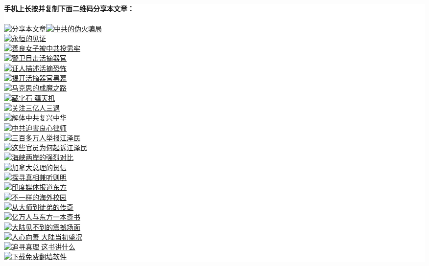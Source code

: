 <strong>手机上长按并复制下面二维码分享本文章：</strong><br><br><img src="https://quickchart.io/qr?size=256&text=https://github.com/1992513/djy/blob/master/gb/25/5/29/n14520623.md%231" title="分享本文章"></td><td VALIGN=TOP><a href="https://github.com/1992513/djy/blob/master/gb/16/1/21/n4622075.md?dfh#1" target="_blank"><img src="https://raw.githubusercontent.com/1992513/djy/master/gb/300/wei-f1.jpg" title="中共的伪火骗局"  alt="中共的伪火骗局"></a><br><a href="https://github.com/1992513/www/blob/master/README.md?dfh#9" target="_blank"><img src="https://raw.githubusercontent.com/1992513/djy/master/gb/300/yong-h.jpg" title="永恒的见证"  alt="永恒的见证"></a><br><a href="https://github.com/1992513/djy/blob/master/gb/13/9/29/n3974789.md?dfh#1" target="_blank"><img src="https://raw.githubusercontent.com/1992513/djy/master/gb/300/shang-lnz.jpg" title="善良女子被中共投男牢"  alt="善良女子被中共投男牢"></a><br><a href="https://github.com/1992513/djy/blob/master/gb/16/3/16/n4663449.md?dfh#1" target="_blank"><img src="https://raw.githubusercontent.com/1992513/djy/master/gb/300/huo-z3.jpg" title="警卫目击活摘器官"  alt="警卫目击活摘器官"></a><br><a href="https://github.com/1992513/djy/blob/master/gb/16/8/7/n8177641.md?dfh#1" target="_blank"><img src="https://raw.githubusercontent.com/1992513/djy/master/gb/300/huo-z4.jpg" title="证人描述活摘恐怖"  alt="证人描述活摘恐怖"></a><br><a href="https://github.com/1992513/djy/blob/master/gb/10/4/19/n2881569.md?dfh#1" target="_blank"><img src="https://raw.githubusercontent.com/1992513/djy/master/gb/300/huo-z1.jpg" title="揭开活摘器官黑幕"  alt="揭开活摘器官黑幕"></a><br><a href="https://github.com/1992513/djy/blob/master/gb/10/11/7/n3077476.md?dfh#1" target="_blank"><img src="https://raw.githubusercontent.com/1992513/djy/master/gb/300/ma-ks.jpg" title="马克思的成魔之路"  alt="马克思的成魔之路"></a><br><a href="https://github.com/1992513/djy/blob/master/gb/14/6/9/n4173977.md?dfh#1" target="_blank"><img src="https://raw.githubusercontent.com/1992513/djy/master/gb/300/chang-zs.jpg" title="藏字石 蕴天机"  alt="藏字石 蕴天机"></a><br><a href="https://github.com/1992513/djy/blob/master/gb/18/5/10/n10381511.md?dfh#1" target="_blank"><img src="https://raw.githubusercontent.com/1992513/djy/master/gb/300/st1.jpg" title="关注三亿人三退"  alt="关注三亿人三退"></a><br><a href="https://github.com/1992513/djy/blob/master/gb/18/3/21/n10237682.md?dfh#1" target="_blank"><img src="https://raw.githubusercontent.com/1992513/djy/master/gb/300/jie-t.jpg" title="解体中共复兴中华"  alt="解体中共复兴中华"></a><br><a href="https://github.com/1992513/djy/blob/master/gb/9/2/9/n2422991.md?dfh#1" target="_blank"><img src="https://raw.githubusercontent.com/1992513/djy/master/gb/300/gao-zs.jpg" title="中共迫害良心律师"  alt="中共迫害良心律师"></a><br><a href="https://github.com/1992513/djy/blob/master/gb/18/12/9/n10900044.md?dfh#1" target="_blank"><img src="https://raw.githubusercontent.com/1992513/djy/master/gb/300/sj1.jpg" title="三百多万人举报江泽民"  alt="三百多万人举报江泽民"></a><br><a href="https://github.com/1992513/djy/blob/master/gb/18/8/28/n10672014.md?dfh#1" target="_blank"><img src="https://raw.githubusercontent.com/1992513/djy/master/gb/300/sj2.jpg" title="这些官员为何起诉江泽民"  alt="这些官员为何起诉江泽民"></a><br><a href="https://github.com/1992513/djy/blob/master/gb/8/12/18/n2367165.md?dfh#1" target="_blank"><img src="https://raw.githubusercontent.com/1992513/djy/master/gb/300/liangan.jpg" title="海峡两岸的强烈对比"  alt="海峡两岸的强烈对比"></a><br><a href="https://github.com/1992513/djy/blob/master/gb/15/12/10/n4593139.md?dfh#1" target="_blank"><img src="https://raw.githubusercontent.com/1992513/djy/master/gb/300/jia-ndzl.jpg" title="加拿大总理的贺信"  alt="加拿大总理的贺信"></a><br><a href="https://github.com/1992513/djy/blob/master/gb/11/6/17/n3289382.md?dfh#1" target="_blank"><img src="https://raw.githubusercontent.com/1992513/djy/master/gb/300/xiao-wd.jpg" title="探寻真相兼听则明"  alt="探寻真相兼听则明"></a><br><a href="https://github.com/1992513/djy/blob/master/gb/18/10/27/n10812623.md?dfh#1" target="_blank"><img src="https://raw.githubusercontent.com/1992513/djy/master/gb/300/yindu.jpg" title="印度媒体报道东方"  alt="印度媒体报道东方"></a><br><a href="https://github.com/1992513/djy/blob/master/gb/18/6/9/n10469652.md?dfh#1" target="_blank"><img src="https://raw.githubusercontent.com/1992513/djy/master/gb/300/xie-j.jpg" title="不一样的海外校园"  alt="不一样的海外校园"></a><br><a href="https://github.com/1992513/djy/blob/master/gb/7/4/5/n1669415.md?dfh#1" target="_blank"><img src="https://raw.githubusercontent.com/1992513/djy/master/gb/300/li-up.jpg" title="从大师到徒弟的传奇"  alt="从大师到徒弟的传奇"></a><br><a href="https://github.com/1992513/djy/blob/master/gb/17/5/26/n9191512.md?dfh#1" target="_blank"><img src="https://raw.githubusercontent.com/1992513/djy/master/gb/300/zfl2.jpg" title="亿万人与东方一本奇书"  alt="亿万人与东方一本奇书"></a><br><a href="https://github.com/1992513/djy/blob/master/gb/13/11/27/n4020290.md?dfh#1" target="_blank"><img src="https://raw.githubusercontent.com/1992513/djy/master/gb/300/zhen-h.jpg" title="大陆见不到的震撼场面"  alt="大陆见不到的震撼场面"></a><br><a href="https://github.com/1992513/djy/blob/master/gb/15/7/17/n4482910.md?dfh#1" target="_blank"><img src="https://raw.githubusercontent.com/1992513/djy/master/gb/300/dalu-sk.jpg" title="人心向善 大陆当初盛况"  alt="人心向善 大陆当初盛况"></a><br><a href="https://github.com/1992513/djy/blob/master/gb/19/1/5/n10955468.md?dfh#1" target="_blank"><img src="https://raw.githubusercontent.com/1992513/djy/master/gb/300/zfl1.jpg" title="追寻真理 这书讲什么"  alt="追寻真理 这书讲什么"></a><br><a href="https://github.com/1992513/www/blob/master/README.md?dfh#1" target="_blank"><img src="https://raw.githubusercontent.com/1992513/djy/master/gb/300/fq1.jpg" title="下载免费翻墙软件"  alt="下载免费翻墙软件"></a><br></td></tr></table>

